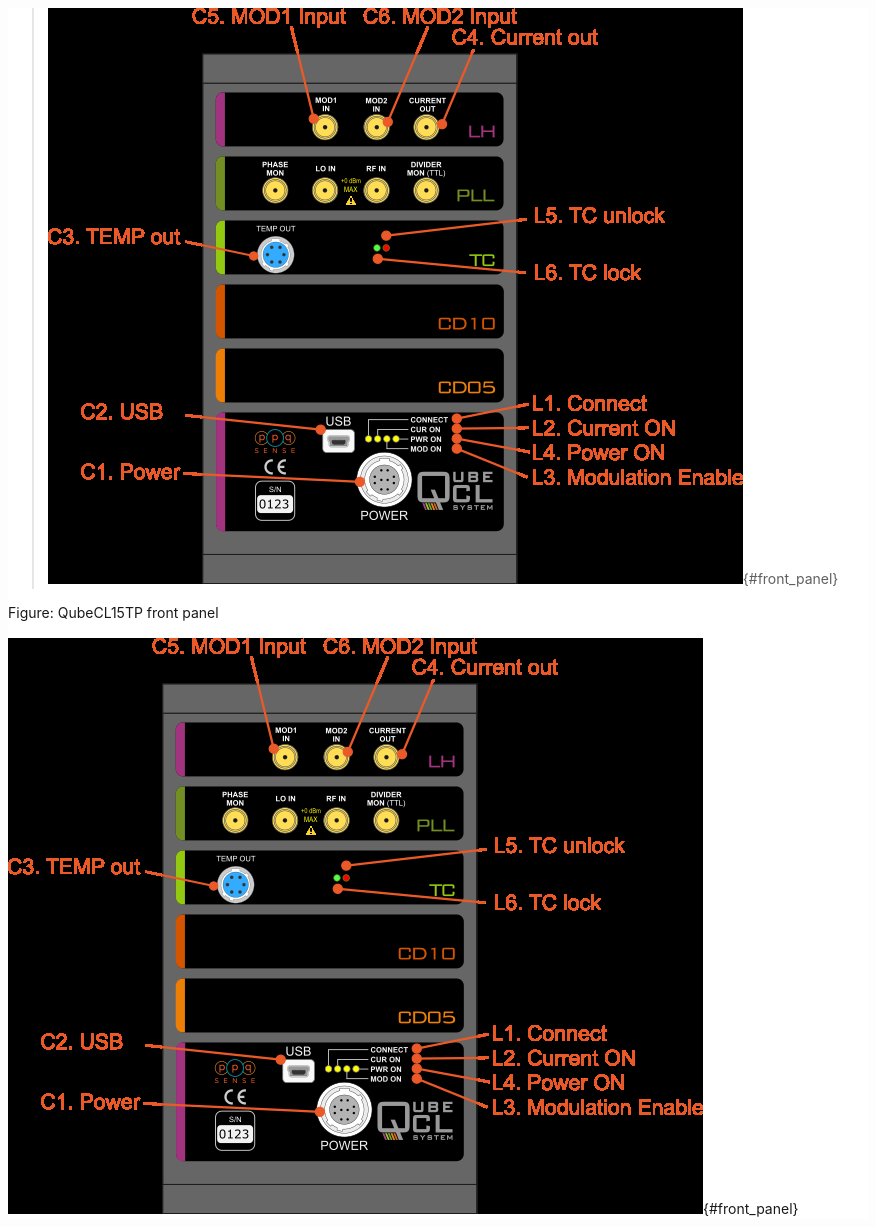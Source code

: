 >![](assets_QubeCL_Manual_v5/img-0942.png){#front_panel}

Figure: QubeCL15TP front panel

![](assets_QubeCL_Manual_v5/img-0942.png){#front_panel}
